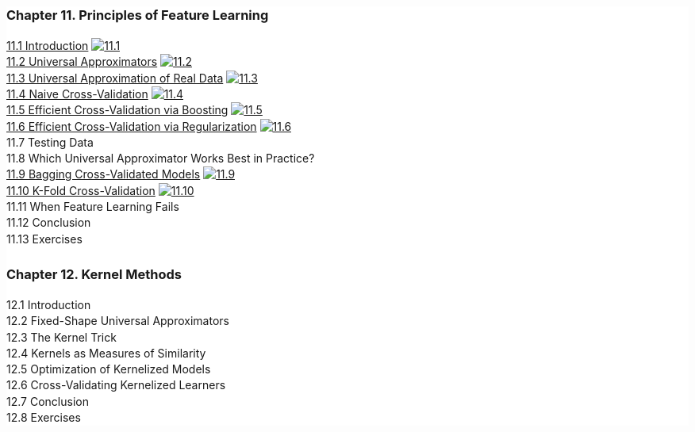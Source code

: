 
### Chapter 11. Principles of Feature Learning

[11.1 Introduction](https://colab.research.google.com/github/jermwatt/machine_learning_refined/blob/main/notes/11_Feature_learning/11_1_Intro.ipynb) [![11.1](https://colab.research.google.com/assets/colab-badge.svg)](https://colab.research.google.com/github/jermwatt/machine_learning_refined/blob/main/notes/11_Feature_learning/11_1_Intro.ipynb) \
[11.2 Universal Approximators](https://colab.research.google.com/github/jermwatt/machine_learning_refined/blob/main/notes/11_Feature_learning/11_2_Universal.ipynb) [![11.2](https://colab.research.google.com/assets/colab-badge.svg)](https://colab.research.google.com/github/jermwatt/machine_learning_refined/blob/main/notes/11_Feature_learning/11_2_Universal.ipynb) \
[11.3 Universal Approximation of Real Data](https://colab.research.google.com/github/jermwatt/machine_learning_refined/blob/main/notes/11_Feature_learning/11_3_Real_approximation.ipynb) [![11.3](https://colab.research.google.com/assets/colab-badge.svg)](https://colab.research.google.com/github/jermwatt/machine_learning_refined/blob/main/notes/11_Feature_learning/11_3_Real_approximation.ipynb) \
[11.4 Naive Cross-Validation](https://colab.research.google.com/github/jermwatt/machine_learning_refined/blob/main/notes/11_Feature_learning/11_4_Cross_validation.ipynb) [![11.4](https://colab.research.google.com/assets/colab-badge.svg)](https://colab.research.google.com/github/jermwatt/machine_learning_refined/blob/main/notes/11_Feature_learning/11_4_Cross_validation.ipynb) \
[11.5 Efficient Cross-Validation via Boosting](https://colab.research.google.com/github/jermwatt/machine_learning_refined/blob/main/notes/11_Feature_learning/11_5_Boosting.ipynb) [![11.5](https://colab.research.google.com/assets/colab-badge.svg)](https://colab.research.google.com/github/jermwatt/machine_learning_refined/blob/main/notes/11_Feature_learning/11_5_Boosting.ipynb) \
[11.6 Efficient Cross-Validation via Regularization](https://colab.research.google.com/github/jermwatt/machine_learning_refined/blob/main/notes/11_Feature_learning/11_6_Regularization.ipynb) [![11.6](https://colab.research.google.com/assets/colab-badge.svg)](https://colab.research.google.com/github/jermwatt/machine_learning_refined/blob/main/notes/11_Feature_learning/11_6_Regularization.ipynb) \
11.7 Testing Data<br>
11.8 Which Universal Approximator Works Best in Practice?<br>
[11.9 Bagging Cross-Validated Models](https://colab.research.google.com/github/jermwatt/machine_learning_refined/blob/main/notes/11_Feature_learning/11_9_Bagging.ipynb) [![11.9](https://colab.research.google.com/assets/colab-badge.svg)](https://colab.research.google.com/github/jermwatt/machine_learning_refined/blob/main/notes/11_Feature_learning/11_9_Bagging.ipynb) \
[11.10 K-Fold Cross-Validation](https://colab.research.google.com/github/jermwatt/machine_learning_refined/blob/main/notes/11_Feature_learning/11_10_Kfolds.ipynb) [![11.10](https://colab.research.google.com/assets/colab-badge.svg)](https://colab.research.google.com/github/jermwatt/machine_learning_refined/blob/main/notes/11_Feature_learning/11_10_Kfolds.ipynb) \
11.11 When Feature Learning Fails<br>
11.12 Conclusion<br>
11.13 Exercises<br>


### Chapter 12. Kernel Methods

12.1 Introduction<br>
12.2 Fixed-Shape Universal Approximators<br>
12.3 The Kernel Trick<br> 
12.4 Kernels as Measures of Similarity<br> 
12.5 Optimization of Kernelized Models<br>
12.6 Cross-Validating Kernelized Learners<br> 
12.7 Conclusion<br> 
12.8 Exercises<br>
